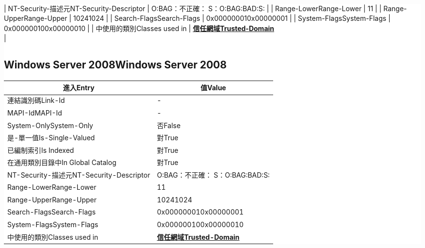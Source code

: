 | <span data-ttu-id="01412-194">NT-Security-描述元</span><span class="sxs-lookup"><span data-stu-id="01412-194">NT-Security-Descriptor</span></span> | <span data-ttu-id="01412-195">O:BAG：不正確： S：</span><span class="sxs-lookup"><span data-stu-id="01412-195">O:BAG:BAD:S:</span></span>                                         |
| <span data-ttu-id="01412-196">Range-Lower</span><span class="sxs-lookup"><span data-stu-id="01412-196">Range-Lower</span></span>            | <span data-ttu-id="01412-197">1</span><span class="sxs-lookup"><span data-stu-id="01412-197">1</span></span>                                                    |
| <span data-ttu-id="01412-198">Range-Upper</span><span class="sxs-lookup"><span data-stu-id="01412-198">Range-Upper</span></span>            | <span data-ttu-id="01412-199">1024</span><span class="sxs-lookup"><span data-stu-id="01412-199">1024</span></span>                                                 |
| <span data-ttu-id="01412-200">Search-Flags</span><span class="sxs-lookup"><span data-stu-id="01412-200">Search-Flags</span></span>           | <span data-ttu-id="01412-201">0x00000001</span><span class="sxs-lookup"><span data-stu-id="01412-201">0x00000001</span></span>                                           |
| <span data-ttu-id="01412-202">System-Flags</span><span class="sxs-lookup"><span data-stu-id="01412-202">System-Flags</span></span>           | <span data-ttu-id="01412-203">0x00000010</span><span class="sxs-lookup"><span data-stu-id="01412-203">0x00000010</span></span>                                           |
| <span data-ttu-id="01412-204">中使用的類別</span><span class="sxs-lookup"><span data-stu-id="01412-204">Classes used in</span></span>        | [<span data-ttu-id="01412-205">**信任網域**</span><span class="sxs-lookup"><span data-stu-id="01412-205">**Trusted-Domain**</span></span>](c-trusteddomain.md)<br/> |



## <a name="windows-server-2008"></a><span data-ttu-id="01412-206">Windows Server 2008</span><span class="sxs-lookup"><span data-stu-id="01412-206">Windows Server 2008</span></span>



| <span data-ttu-id="01412-207">進入</span><span class="sxs-lookup"><span data-stu-id="01412-207">Entry</span></span> | <span data-ttu-id="01412-208">值</span><span class="sxs-lookup"><span data-stu-id="01412-208">Value</span></span> |
|------------------------|------------------------------------------------------|
| <span data-ttu-id="01412-209">連結識別碼</span><span class="sxs-lookup"><span data-stu-id="01412-209">Link-Id</span></span>                | \-                                                   |
| <span data-ttu-id="01412-210">MAPI-Id</span><span class="sxs-lookup"><span data-stu-id="01412-210">MAPI-Id</span></span>                | \-                                                   |
| <span data-ttu-id="01412-211">System-Only</span><span class="sxs-lookup"><span data-stu-id="01412-211">System-Only</span></span>            | <span data-ttu-id="01412-212">否</span><span class="sxs-lookup"><span data-stu-id="01412-212">False</span></span>                                                |
| <span data-ttu-id="01412-213">是-單一值</span><span class="sxs-lookup"><span data-stu-id="01412-213">Is-Single-Valued</span></span>       | <span data-ttu-id="01412-214">對</span><span class="sxs-lookup"><span data-stu-id="01412-214">True</span></span>                                                 |
| <span data-ttu-id="01412-215">已編制索引</span><span class="sxs-lookup"><span data-stu-id="01412-215">Is Indexed</span></span>             | <span data-ttu-id="01412-216">對</span><span class="sxs-lookup"><span data-stu-id="01412-216">True</span></span>                                                 |
| <span data-ttu-id="01412-217">在通用類別目錄中</span><span class="sxs-lookup"><span data-stu-id="01412-217">In Global Catalog</span></span>      | <span data-ttu-id="01412-218">對</span><span class="sxs-lookup"><span data-stu-id="01412-218">True</span></span>                                                 |
| <span data-ttu-id="01412-219">NT-Security-描述元</span><span class="sxs-lookup"><span data-stu-id="01412-219">NT-Security-Descriptor</span></span> | <span data-ttu-id="01412-220">O:BAG：不正確： S：</span><span class="sxs-lookup"><span data-stu-id="01412-220">O:BAG:BAD:S:</span></span>                                         |
| <span data-ttu-id="01412-221">Range-Lower</span><span class="sxs-lookup"><span data-stu-id="01412-221">Range-Lower</span></span>            | <span data-ttu-id="01412-222">1</span><span class="sxs-lookup"><span data-stu-id="01412-222">1</span></span>                                                    |
| <span data-ttu-id="01412-223">Range-Upper</span><span class="sxs-lookup"><span data-stu-id="01412-223">Range-Upper</span></span>            | <span data-ttu-id="01412-224">1024</span><span class="sxs-lookup"><span data-stu-id="01412-224">1024</span></span>                                                 |
| <span data-ttu-id="01412-225">Search-Flags</span><span class="sxs-lookup"><span data-stu-id="01412-225">Search-Flags</span></span>           | <span data-ttu-id="01412-226">0x00000001</span><span class="sxs-lookup"><span data-stu-id="01412-226">0x00000001</span></span>                                           |
| <span data-ttu-id="01412-227">System-Flags</span><span class="sxs-lookup"><span data-stu-id="01412-227">System-Flags</span></span>           | <span data-ttu-id="01412-228">0x00000010</span><span class="sxs-lookup"><span data-stu-id="01412-228">0x00000010</span></span>                                           |
| <span data-ttu-id="01412-229">中使用的類別</span><span class="sxs-lookup"><span data-stu-id="01412-229">Classes used in</span></span>        | [<span data-ttu-id="01412-230">**信任網域**</span><span class="sxs-lookup"><span data-stu-id="01412-230">**Trusted-Domain**</span></span>](c-trusteddomain.md)<br/> |


